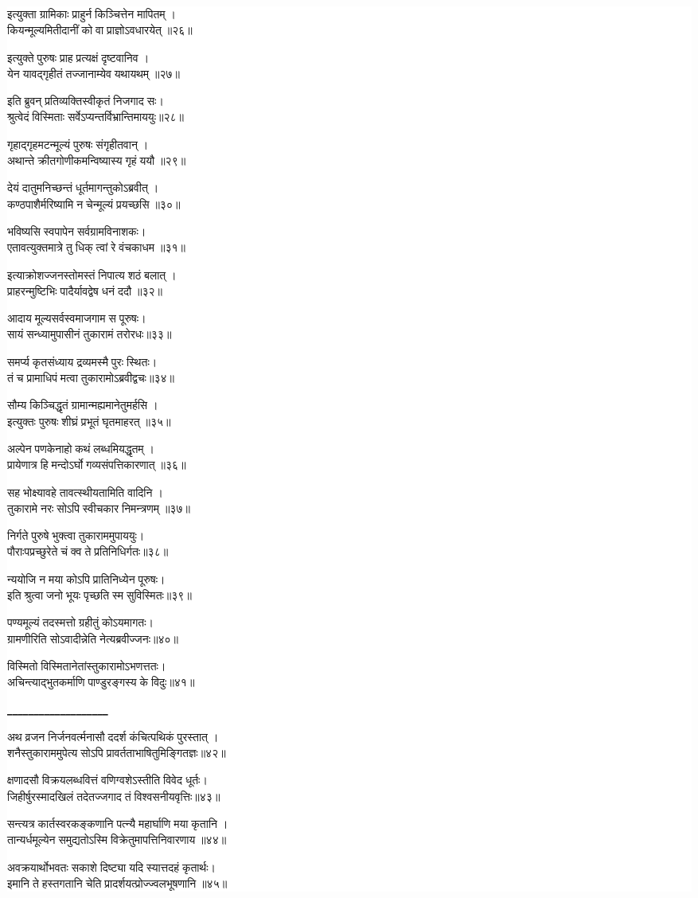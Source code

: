 इत्युक्ता ग्रामिकाः प्राहुर्न किञ्चित्तेन मापितम् ।  
कियन्मूल्यमितीदानीं को वा प्राज्ञोऽवधारयेत् ॥२६॥

इत्युक्ते पुरुषः प्राह प्रत्यक्षं दृष्टवानिव ।  
येन यावद्गृहीतं तज्जानाम्येव यथायथम् ॥२७॥

इति ब्रुवन् प्रतिव्यक्तिस्वीकृतं निजगाद सः।  
श्रुत्वेदं विस्मिताः सर्वेऽप्यन्तर्विभ्रान्तिमाययुः॥२८॥

गृहाद्गृहमटन्मूल्यं पुरुषः संगृहीतवान् ।  
अथान्ते क्रीतगोणीकमन्विष्यास्य गृहं ययौ ॥२९॥

देयं दातुमनिच्छन्तं धूर्तमागन्तुकोऽब्रवीत् ।  
कण्ठपाशैर्मरिष्यामि न चेन्मूल्यं प्रयच्छसि ॥३०॥

भविष्यसि स्वपापेन सर्वग्रामविनाशकः।  
एतावत्युक्तमात्रे तु धिक् त्वां रे वंचकाधम ॥३१॥

इत्याक्रोशज्जनस्तोमस्तं निपात्य शठं बलात् ।  
प्राहरन्मुष्टिभिः पादैर्यावद्वेष धनं ददौ ॥३२॥

आदाय मूल्यसर्वस्वमाजगाम स पूरुषः।  
सायं सन्ध्यामुपासीनं तुकारामं तरोरधः॥३३॥

समर्प्य कृतसंध्याय द्रव्यमस्मै पुरः स्थितः।  
तं च प्रामाधिपं मत्वा तुकारामोऽब्रवीद्वचः॥३४॥

सौम्य किञ्चिद्धृतं ग्रामान्मह्यमानेतुमर्हसि ।  
इत्युक्तः पुरुषः शीघ्रं प्रभूतं घृतमाहरत् ॥३५॥

अल्पेन पणकेनाहो कथं लब्धमियद्धृतम् ।  
प्रायेणात्र हि मन्दोऽर्घो गव्यसंपत्तिकारणात् ॥३६॥

सह भोक्ष्यावहे तावत्स्थीयतामिति वादिनि ।  
तुकारामे नरः सोऽपि स्वीचकार निमन्त्रणम् ॥३७॥

निर्गते पुरुषे भुक्त्वा तुकाराममुपाययुः।  
पौराःपप्रच्छुरेते चं क्व ते प्रतिनिधिर्गतः॥३८॥

न्ययोजि न मया कोऽपि प्रातिनिध्येन पूरुषः।  
इति श्रुत्वा जनो भूयः पृच्छति स्म सुविस्मितः॥३९॥

पण्यमूल्यं तदस्मत्तो ग्रहीतुं कोऽयमागतः।  
ग्रामणीरिति सोऽवादीन्नेति नेत्यब्रवीज्जनः॥४०॥

विस्मितो विस्मितानेतांस्तुकारामोऽभणत्ततः।  
अचिन्त्याद्भुतकर्माणि पाण्डुरङ्गस्य के विदुः॥४१॥

**\_\_\_\_\_\_\_\_\_\_\_\_\_\_\_\_\_\_\_**

अथ व्रजन निर्जनवर्त्मनासौ ददर्श कंचित्पथिकं पुरस्तात् ।  
शनैस्तुकाराममुपेत्य सोऽपि प्रावर्तताभाषितुमिङ्गितज्ञः॥४२॥

क्षणादसौ विक्रयलब्धवित्तं वणिग्वशेऽस्तीति विवेद धूर्तः।  
जिहीर्षुरस्मादखिलं तदेतज्जगाद तं विश्वसनीयवृत्तिः॥४३॥

सन्त्यत्र कार्तस्वरकङ्कणानि पत्न्यै महार्घाणि मया कृतानि ।  
तान्यर्धमूल्येन समुद्यतोऽस्मि विक्रेतुमापत्तिनिवारणाय ॥४४॥

अवक्रयार्थोभवतः सकाशे दिष्ट्या यदि स्यात्तदहं कृतार्थः।  
इमानि ते हस्तगतानि चेति प्रादर्शयत्प्रोज्ज्वलभूषणानि ॥४५॥
